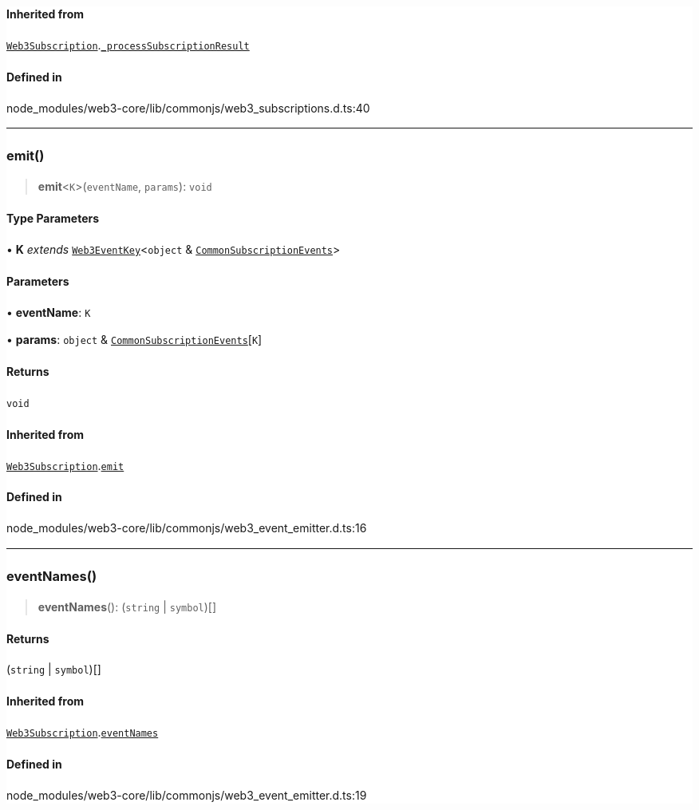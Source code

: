 #### Inherited from

[`Web3Subscription`](Web3Subscription.md).[`_processSubscriptionResult`](Web3Subscription.md#_processsubscriptionresult)

#### Defined in

node\_modules/web3-core/lib/commonjs/web3\_subscriptions.d.ts:40

***

### emit()

> **emit**\<`K`\>(`eventName`, `params`): `void`

#### Type Parameters

• **K** *extends* [`Web3EventKey`](../type-aliases/Web3EventKey.md)\<`object` & [`CommonSubscriptionEvents`](../type-aliases/CommonSubscriptionEvents.md)\>

#### Parameters

• **eventName**: `K`

• **params**: `object` & [`CommonSubscriptionEvents`](../type-aliases/CommonSubscriptionEvents.md)\[`K`\]

#### Returns

`void`

#### Inherited from

[`Web3Subscription`](Web3Subscription.md).[`emit`](Web3Subscription.md#emit)

#### Defined in

node\_modules/web3-core/lib/commonjs/web3\_event\_emitter.d.ts:16

***

### eventNames()

> **eventNames**(): (`string` \| `symbol`)[]

#### Returns

(`string` \| `symbol`)[]

#### Inherited from

[`Web3Subscription`](Web3Subscription.md).[`eventNames`](Web3Subscription.md#eventnames)

#### Defined in

node\_modules/web3-core/lib/commonjs/web3\_event\_emitter.d.ts:19
